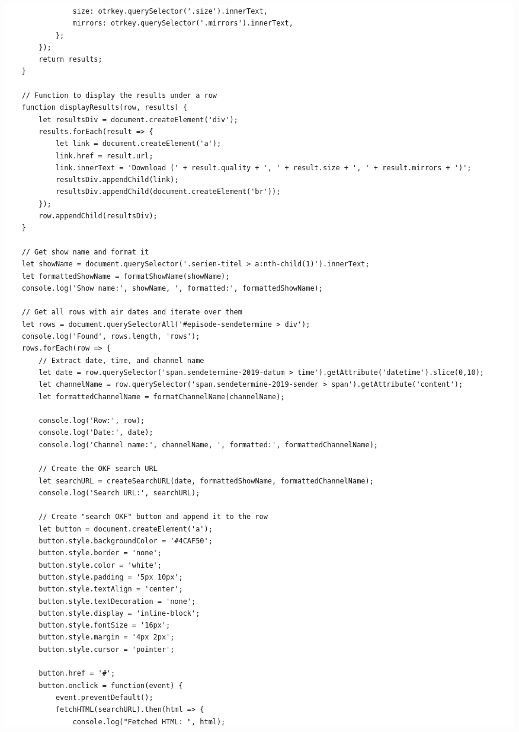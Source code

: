 ```
                size: otrkey.querySelector('.size').innerText,
                mirrors: otrkey.querySelector('.mirrors').innerText,
            };
        });
        return results;
    }

    // Function to display the results under a row
    function displayResults(row, results) {
        let resultsDiv = document.createElement('div');
        results.forEach(result => {
            let link = document.createElement('a');
            link.href = result.url;
            link.innerText = 'Download (' + result.quality + ', ' + result.size + ', ' + result.mirrors + ')';
            resultsDiv.appendChild(link);
            resultsDiv.appendChild(document.createElement('br'));
        });
        row.appendChild(resultsDiv);
    }

    // Get show name and format it
    let showName = document.querySelector('.serien-titel > a:nth-child(1)').innerText;
    let formattedShowName = formatShowName(showName);
    console.log('Show name:', showName, ', formatted:', formattedShowName);

    // Get all rows with air dates and iterate over them
    let rows = document.querySelectorAll('#episode-sendetermine > div');
    console.log('Found', rows.length, 'rows');
    rows.forEach(row => {
        // Extract date, time, and channel name
        let date = row.querySelector('span.sendetermine-2019-datum > time').getAttribute('datetime').slice(0,10);
        let channelName = row.querySelector('span.sendetermine-2019-sender > span').getAttribute('content');
        let formattedChannelName = formatChannelName(channelName);

        console.log('Row:', row);
        console.log('Date:', date);
        console.log('Channel name:', channelName, ', formatted:', formattedChannelName);

        // Create the OKF search URL
        let searchURL = createSearchURL(date, formattedShowName, formattedChannelName);
        console.log('Search URL:', searchURL);

        // Create "search OKF" button and append it to the row
        let button = document.createElement('a');
        button.style.backgroundColor = '#4CAF50';
        button.style.border = 'none';
        button.style.color = 'white';
        button.style.padding = '5px 10px';
        button.style.textAlign = 'center';
        button.style.textDecoration = 'none';
        button.style.display = 'inline-block';
        button.style.fontSize = '16px';
        button.style.margin = '4px 2px';
        button.style.cursor = 'pointer';

        button.href = '#';
        button.onclick = function(event) {
            event.preventDefault();
            fetchHTML(searchURL).then(html => {
                console.log("Fetched HTML: ", html);
```
